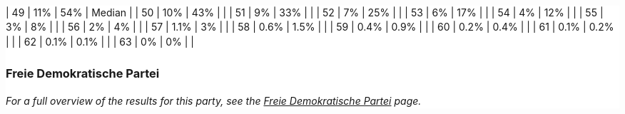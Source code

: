 | 49 | 11% | 54% | Median |
| 50 | 10% | 43% |  |
| 51 | 9% | 33% |  |
| 52 | 7% | 25% |  |
| 53 | 6% | 17% |  |
| 54 | 4% | 12% |  |
| 55 | 3% | 8% |  |
| 56 | 2% | 4% |  |
| 57 | 1.1% | 3% |  |
| 58 | 0.6% | 1.5% |  |
| 59 | 0.4% | 0.9% |  |
| 60 | 0.2% | 0.4% |  |
| 61 | 0.1% | 0.2% |  |
| 62 | 0.1% | 0.1% |  |
| 63 | 0% | 0% |  |

### Freie Demokratische Partei

*For a full overview of the results for this party, see the [Freie Demokratische Partei](party-freiedemokratischepartei.html) page.*
